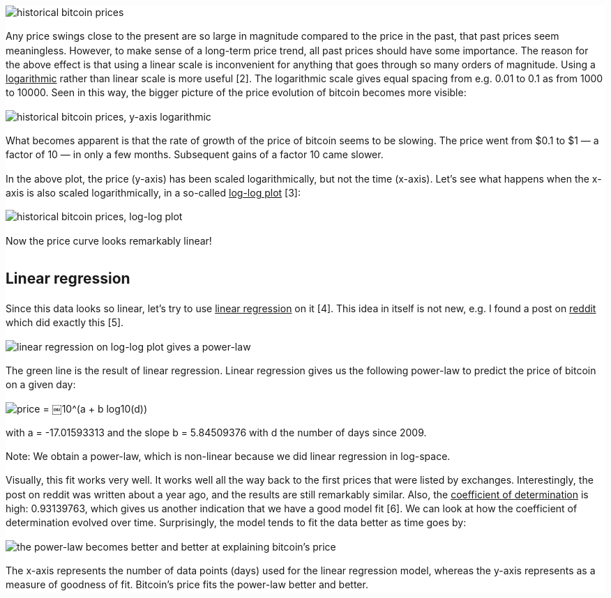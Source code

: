 ![historical bitcoin prices](/assets/images/cy19/cy19m9/h-1.png)

Any price swings close to the present are so large in magnitude compared to the price in the past, that past prices seem meaningless. However, to make sense of a long-term price trend, all past prices should have some importance. The reason for the above effect is that using a linear scale is inconvenient for anything that goes through so many orders of magnitude. Using a [logarithmic](https://en.wikipedia.org/wiki/Logarithmic_scale) rather than linear scale is more useful \[2\]. The logarithmic scale gives equal spacing from e.g. 0.01 to 0.1 as from 1000 to 10000. Seen in this way, the bigger picture of the price evolution of bitcoin becomes more visible:

![historical bitcoin prices, y-axis logarithmic](/assets/images/cy19/cy19m9/h-3.png)

What becomes apparent is that the rate of growth of the price of bitcoin seems to be slowing. The price went from $0.1 to $1 — a factor of 10 — in only a few months. Subsequent gains of a factor 10 came slower.

In the above plot, the price (y-axis) has been scaled logarithmically, but not the time (x-axis). Let’s see what happens when the x-axis is also scaled logarithmically, in a so-called [log-log plot](https://en.wikipedia.org/wiki/Log%E2%80%93log_plot) \[3\]:

![historical bitcoin prices, log-log plot](/assets/images/cy19/cy19m9/h-4.png)

Now the price curve looks remarkably linear!

## Linear regression

Since this data looks so linear, let’s try to use [linear regression](https://en.wikipedia.org/wiki/Linear_regression) on it \[4\]. This idea in itself is not new, e.g. I found a post on [reddit](https://www.reddit.com/r/Bitcoin/comments/9cqi0k/bitcoin_power_law_over_10_year_period_all_the_way/) which did exactly this \[5\].

![linear regression on log-log plot gives a power-law](/assets/images/cy19/cy19m9/h-5.png)

The green line is the result of linear regression. Linear regression gives us the following power-law to predict the price of bitcoin on a given day:

![price = ￼10^(a + b log10(d))](/assets/images/cy19/cy19m9/h-6.png)

with a = -17.01593313 and the slope b = 5.84509376 with d the number of days since 2009.

Note: We obtain a power-law, which is non-linear because we did linear regression in log-space.

Visually, this fit works very well. It works well all the way back to the first prices that were listed by exchanges. Interestingly, the post on reddit was written about a year ago, and the results are still remarkably similar. Also, the [coefficient of determination](https://en.wikipedia.org/wiki/Coefficient_of_determination) is high: 0.93139763, which gives us another indication that we have a good model fit \[6\]. We can look at how the coefficient of determination evolved over time. Surprisingly, the model tends to fit the data better as time goes by:

![the power-law becomes better and better at explaining bitcoin’s price](/assets/images/cy19/cy19m9/h-7.png)

The x-axis represents the number of data points (days) used for the linear regression model, whereas the y-axis represents as a measure of goodness of fit. Bitcoin’s price fits the power-law better and better.
